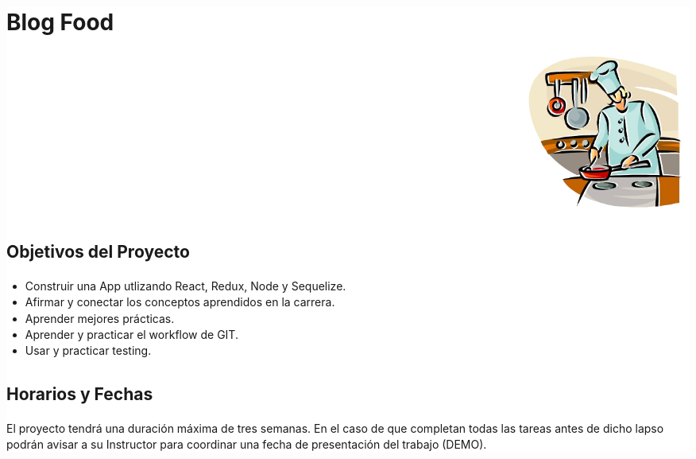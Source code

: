 

# Blog Food

<p align="right">
  <img height="200" src="./cooking.png" />
</p>

## Objetivos del Proyecto

- Construir una App utlizando React, Redux, Node y Sequelize.
- Afirmar y conectar los conceptos aprendidos en la carrera.
- Aprender mejores prácticas.
- Aprender y practicar el workflow de GIT.
- Usar y practicar testing.

## Horarios y Fechas

El proyecto tendrá una duración máxima de tres semanas. En el caso de que completan todas las tareas antes de dicho lapso podrán avisar a su Instructor para coordinar una fecha de presentación del trabajo (DEMO).
